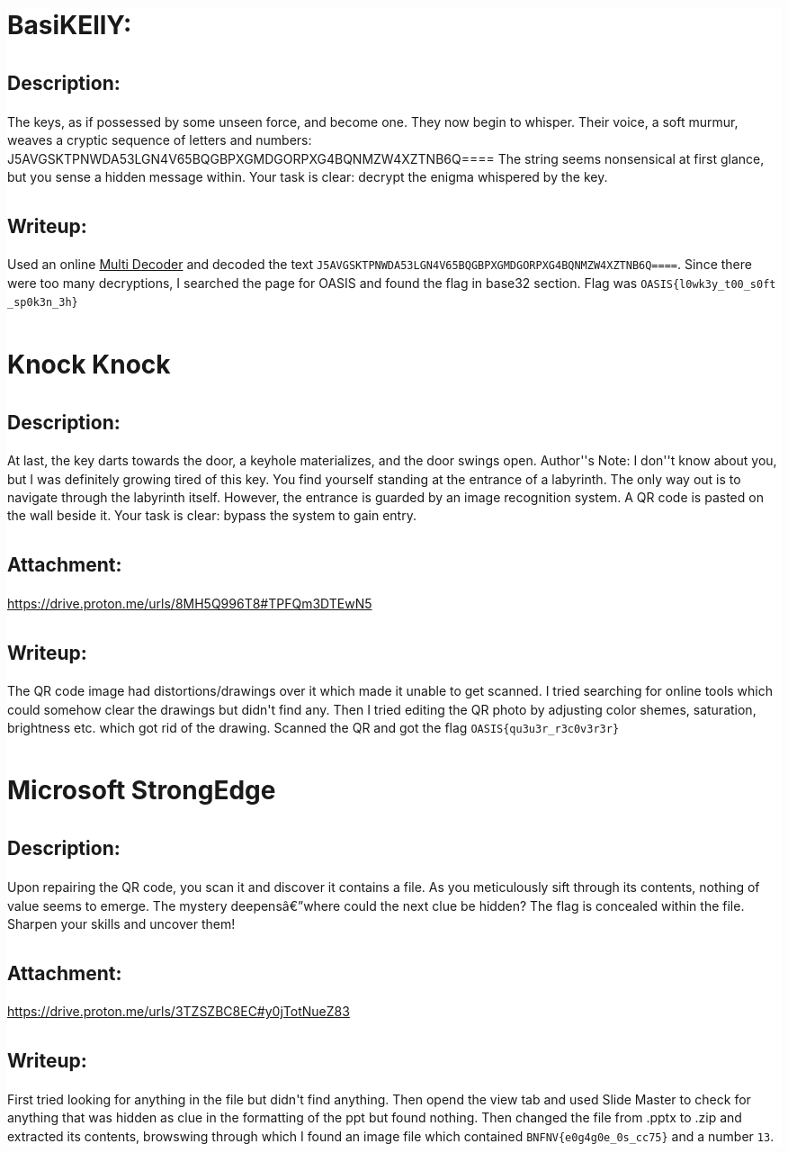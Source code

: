 # BasiKEllY:
## Description:
The keys, as if possessed by some unseen force, and become one. They now begin to whisper. Their voice, a soft murmur, weaves a cryptic sequence of letters and numbers: J5AVGSKTPNWDA53LGN4V65BQGBPXGMDGORPXG4BQNMZW4XZTNB6Q==== The string seems nonsensical at first glance, but you sense a hidden message within. Your task is clear: decrypt the enigma whispered by the key.
## Writeup:
Used an online [Multi Decoder](https://www.cachesleuth.com/multidecoder/) and decoded the text `J5AVGSKTPNWDA53LGN4V65BQGBPXGMDGORPXG4BQNMZW4XZTNB6Q====`. Since there were too many decryptions, I searched the page for OASIS and found the flag in base32 section. Flag was `OASIS{l0wk3y_t00_s0ft_sp0k3n_3h}`

# Knock Knock
## Description:
At last, the key darts towards the door, a keyhole materializes, and the door swings open. Author''s Note: I don''t know about you, but I was definitely growing tired of this key. You find yourself standing at the entrance of a labyrinth. The only way out is to navigate through the labyrinth itself. However, the entrance is guarded by an image recognition system. A QR code is pasted on the wall beside it. Your task is clear: bypass the system to gain entry.
## Attachment:
https://drive.proton.me/urls/8MH5Q996T8#TPFQm3DTEwN5
## Writeup:
The QR code image had distortions/drawings over it which made it unable to get scanned. I tried searching for online tools which could somehow clear the drawings but didn't find any. Then I tried editing the QR photo by adjusting color shemes, saturation, brightness etc. which got rid of the drawing. Scanned the QR and got the flag `OASIS{qu3u3r_r3c0v3r3r}`

# Microsoft StrongEdge
## Description:
Upon repairing the QR code, you scan it and discover it contains a file. As you meticulously sift through its contents, nothing of value seems to emerge. The mystery deepensâ€”where could the next clue be hidden? The flag is concealed within the file. Sharpen your skills and uncover them!
## Attachment:
https://drive.proton.me/urls/3TZSZBC8EC#y0jTotNueZ83
## Writeup:
First tried looking for anything in the file but didn't find anything. Then opend the view tab and used Slide Master to check for anything that was hidden as clue in the formatting of the ppt but found nothing. Then changed the file from .pptx to .zip and extracted its contents, browswing through which I found an image file which contained `BNFNV{e0g4g0e_0s_cc75}` and a number `13`. 
